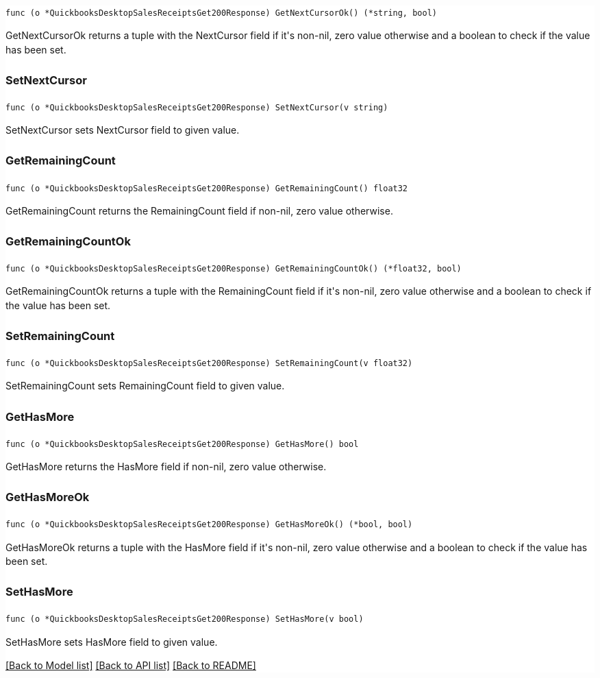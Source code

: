 `func (o *QuickbooksDesktopSalesReceiptsGet200Response) GetNextCursorOk() (*string, bool)`

GetNextCursorOk returns a tuple with the NextCursor field if it's non-nil, zero value otherwise
and a boolean to check if the value has been set.

### SetNextCursor

`func (o *QuickbooksDesktopSalesReceiptsGet200Response) SetNextCursor(v string)`

SetNextCursor sets NextCursor field to given value.


### GetRemainingCount

`func (o *QuickbooksDesktopSalesReceiptsGet200Response) GetRemainingCount() float32`

GetRemainingCount returns the RemainingCount field if non-nil, zero value otherwise.

### GetRemainingCountOk

`func (o *QuickbooksDesktopSalesReceiptsGet200Response) GetRemainingCountOk() (*float32, bool)`

GetRemainingCountOk returns a tuple with the RemainingCount field if it's non-nil, zero value otherwise
and a boolean to check if the value has been set.

### SetRemainingCount

`func (o *QuickbooksDesktopSalesReceiptsGet200Response) SetRemainingCount(v float32)`

SetRemainingCount sets RemainingCount field to given value.


### GetHasMore

`func (o *QuickbooksDesktopSalesReceiptsGet200Response) GetHasMore() bool`

GetHasMore returns the HasMore field if non-nil, zero value otherwise.

### GetHasMoreOk

`func (o *QuickbooksDesktopSalesReceiptsGet200Response) GetHasMoreOk() (*bool, bool)`

GetHasMoreOk returns a tuple with the HasMore field if it's non-nil, zero value otherwise
and a boolean to check if the value has been set.

### SetHasMore

`func (o *QuickbooksDesktopSalesReceiptsGet200Response) SetHasMore(v bool)`

SetHasMore sets HasMore field to given value.



[[Back to Model list]](../README.md#documentation-for-models) [[Back to API list]](../README.md#documentation-for-api-endpoints) [[Back to README]](../README.md)


